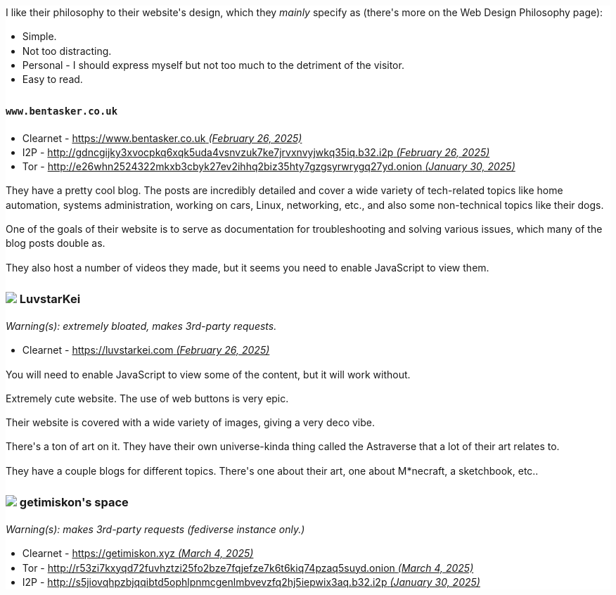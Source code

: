 I like their philosophy to their website's design, which they *mainly* specify
as (there's more on the Web Design Philosophy page):

- Simple.
- Not too distracting.
- Personal - I should express myself but not too much to the detriment of the visitor.
- Easy to read.

### `www.bentasker.co.uk`

- Clearnet - [https://www.bentasker.co.uk *(February 26, 2025)*](https://www.bentasker.co.uk)
- I2P - [http://gdncgijky3xvocpkq6xqk5uda4vsnvzuk7ke7jrvxnvyjwkq35iq.b32.i2p *(February 26, 2025)*](http://gdncgijky3xvocpkq6xqk5uda4vsnvzuk7ke7jrvxnvyjwkq35iq.b32.i2p)
- Tor - [http://e26whn2524322mkxb3cbyk27ev2ihhq2biz35hty7gzgsyrwrygq27yd.onion *(January 30, 2025)*](http://e26whn2524322mkxb3cbyk27ev2ihhq2biz35hty7gzgsyrwrygq27yd.onion)

They have a pretty cool blog. The posts are incredibly detailed and cover a wide
variety of tech-related topics like home automation, systems administration,
working on cars, Linux, networking, etc., and also some non-technical topics
like their dogs.

One of the goals of their website is to serve as documentation for
troubleshooting and solving various issues, which many of the blog posts double
as.

They also host a number of videos they made, but it seems you need to enable
JavaScript to view them.

### ![](/web-buttons/luvstarkei.com.webp) LuvstarKei

*Warning(s): extremely bloated, makes 3rd-party requests.*

- Clearnet - [https://luvstarkei.com *(February 26, 2025)*](https://luvstarkei.com)

You will need to enable JavaScript to view some of the content, but it will work
without.

Extremely cute website. The use of web buttons is very epic.

Their website is covered with a wide variety of images, giving a very deco vibe.

There's a ton of art on it. They have their own universe-kinda thing called the
Astraverse that a lot of their art relates to.

They have a couple blogs for different topics. There's one about their art, one
about M*necraft, a sketchbook, etc..

### ![](/web-buttons/getimiskon.xyz.webp) getimiskon's space

*Warning(s): makes 3rd-party requests (fediverse instance only.)*

- Clearnet - [https://getimiskon.xyz *(March 4, 2025)*](https://getimiskon.xyz)
- Tor - [http://r53zi7kxyqd72fuvhztzi25fo2bze7fqjefze7k6t6kiq74pzaq5suyd.onion *(March 4, 2025)*](http://r53zi7kxyqd72fuvhztzi25fo2bze7fqjefze7k6t6kiq74pzaq5suyd.onion)
- I2P - [http://s5jiovqhpzbjqqibtd5ophlpnmcgenlmbvevzfq2hj5iepwix3aq.b32.i2p *(January 30, 2025)*](http://s5jiovqhpzbjqqibtd5ophlpnmcgenlmbvevzfq2hj5iepwix3aq.b32.i2p)
